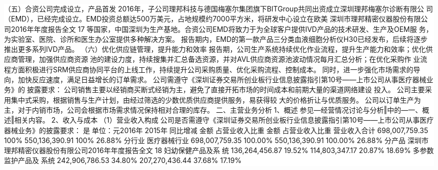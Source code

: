 （五）合资公司完成设立，产品首发
2016年，子公司理邦科技与德国梅塞尔集团旗下BITGroup共同出资成立深圳理邦梅塞尔诊断有限公
司（EMD），已经完成设立。EMD投资总额达500万美元，占地规模约7000平方米，将研发中心设立在欧美
深圳市理邦精密仪器股份有限公司2016年年度报告全文
17
等国家，中国深圳为生产基地。合资公司EMD将致力于为全球客户提供IVD产品的技术研发、生产及OEM服
务，为实验室、医院、诊所和医生办公室提供多种解决方案。
报告期内，EMD的第一款产品三分类血液细胞分析仪H30已经发布，后续将逐步推出更多系列IVD产品。
（六）优化供应链管理，提升能力和效率
报告期，公司生产系统持续优化作业流程，提升生产能力和效率；优化供应商管理，加强供应商资源
池的建设力度，持续搜集并汇总备选资源，并对AVL供应商资源池波动情况每月汇总分析；在优化采购作
业流程方面积极进行SRM供应商协同平台的上线工作，持续提升公司采购质量、优化采购流程、控制成本。
同时，进一步强化市场需求的导向，加快反应速度，满足日益增长的订单需求。
公司需遵守《深圳证券交易所创业板行业信息披露指引第10号——上市公司从事医疗器械业务》的
披露要求：
公司销售主要以经销商买断式经销为主，避免了直接开拓市场的时间成本和前期大量的渠道网络建设
投入。
公司主要采用集中式采购，根据销售与生产计划，由经过筛选的少数优质供应商提供服务，易获得较
大的价格折让与优质服务。
公司以订单生产为主，对于内销市场，公司会根据市场需求情况保持相对合理的库存。
二、主营业务分析
1、概述
参见―经营情况讨论与分析‖中的―一、概述‖相关内容。
2、收入与成本
（1）营业收入构成
公司是否需遵守《深圳证券交易所创业板行业信息披露指引第10号——上市公司从事医疗器械业务》的披露要求：
是
单位：元2016年
2015年
同比增减
金额
占营业收入比重
金额
占营业收入比重
营业收入合计
698,007,759.35
100%
550,136,390.91
100%
26.88%
分行业
医疗器械行业
698,007,759.35
100.00%
550,136,390.91
100.00%
26.88%
分产品
深圳市理邦精密仪器股份有限公司2016年年度报告全文
18
妇幼保健产品及系
统
136,264,456.87
19.52%
114,803,347.17
20.87%
18.69%
多参数监护产品及
系统
242,906,786.53
34.80%
207,270,436.44
37.68%
17.19%